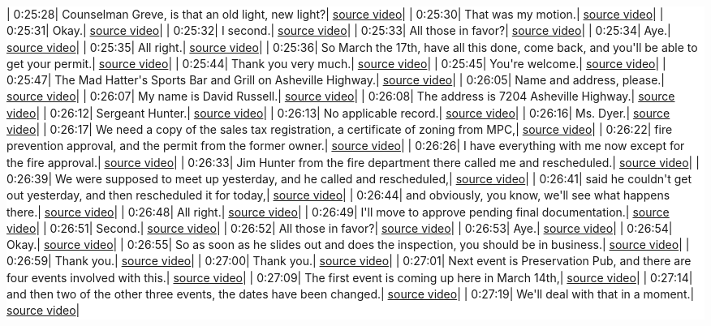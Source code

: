 | 0:25:28| Counselman Greve, is that an old light, new light?| [source video](https://archive.org/details/BeerBrd150217?start=1528)|
| 0:25:30| That was my motion.| [source video](https://archive.org/details/BeerBrd150217?start=1530)|
| 0:25:31| Okay.| [source video](https://archive.org/details/BeerBrd150217?start=1531)|
| 0:25:32| I second.| [source video](https://archive.org/details/BeerBrd150217?start=1532)|
| 0:25:33| All those in favor?| [source video](https://archive.org/details/BeerBrd150217?start=1533)|
| 0:25:34| Aye.| [source video](https://archive.org/details/BeerBrd150217?start=1534)|
| 0:25:35| All right.| [source video](https://archive.org/details/BeerBrd150217?start=1535)|
| 0:25:36| So March the 17th, have all this done, come back, and you'll be able to get your permit.| [source video](https://archive.org/details/BeerBrd150217?start=1536)|
| 0:25:44| Thank you very much.| [source video](https://archive.org/details/BeerBrd150217?start=1544)|
| 0:25:45| You're welcome.| [source video](https://archive.org/details/BeerBrd150217?start=1545)|
| 0:25:47| The Mad Hatter's Sports Bar and Grill on Asheville Highway.| [source video](https://archive.org/details/BeerBrd150217?start=1547)|
| 0:26:05| Name and address, please.| [source video](https://archive.org/details/BeerBrd150217?start=1565)|
| 0:26:07| My name is David Russell.| [source video](https://archive.org/details/BeerBrd150217?start=1567)|
| 0:26:08| The address is 7204 Asheville Highway.| [source video](https://archive.org/details/BeerBrd150217?start=1568)|
| 0:26:12| Sergeant Hunter.| [source video](https://archive.org/details/BeerBrd150217?start=1572)|
| 0:26:13| No applicable record.| [source video](https://archive.org/details/BeerBrd150217?start=1573)|
| 0:26:16| Ms. Dyer.| [source video](https://archive.org/details/BeerBrd150217?start=1576)|
| 0:26:17| We need a copy of the sales tax registration, a certificate of zoning from MPC,| [source video](https://archive.org/details/BeerBrd150217?start=1577)|
| 0:26:22| fire prevention approval, and the permit from the former owner.| [source video](https://archive.org/details/BeerBrd150217?start=1582)|
| 0:26:26| I have everything with me now except for the fire approval.| [source video](https://archive.org/details/BeerBrd150217?start=1586)|
| 0:26:33| Jim Hunter from the fire department there called me and rescheduled.| [source video](https://archive.org/details/BeerBrd150217?start=1593)|
| 0:26:39| We were supposed to meet up yesterday, and he called and rescheduled,| [source video](https://archive.org/details/BeerBrd150217?start=1599)|
| 0:26:41| said he couldn't get out yesterday, and then rescheduled it for today,| [source video](https://archive.org/details/BeerBrd150217?start=1601)|
| 0:26:44| and obviously, you know, we'll see what happens there.| [source video](https://archive.org/details/BeerBrd150217?start=1604)|
| 0:26:48| All right.| [source video](https://archive.org/details/BeerBrd150217?start=1608)|
| 0:26:49| I'll move to approve pending final documentation.| [source video](https://archive.org/details/BeerBrd150217?start=1609)|
| 0:26:51| Second.| [source video](https://archive.org/details/BeerBrd150217?start=1611)|
| 0:26:52| All those in favor?| [source video](https://archive.org/details/BeerBrd150217?start=1612)|
| 0:26:53| Aye.| [source video](https://archive.org/details/BeerBrd150217?start=1613)|
| 0:26:54| Okay.| [source video](https://archive.org/details/BeerBrd150217?start=1614)|
| 0:26:55| So as soon as he slides out and does the inspection, you should be in business.| [source video](https://archive.org/details/BeerBrd150217?start=1615)|
| 0:26:59| Thank you.| [source video](https://archive.org/details/BeerBrd150217?start=1619)|
| 0:27:00| Thank you.| [source video](https://archive.org/details/BeerBrd150217?start=1620)|
| 0:27:01| Next event is Preservation Pub, and there are four events involved with this.| [source video](https://archive.org/details/BeerBrd150217?start=1621)|
| 0:27:09| The first event is coming up here in March 14th,| [source video](https://archive.org/details/BeerBrd150217?start=1629)|
| 0:27:14| and then two of the other three events, the dates have been changed.| [source video](https://archive.org/details/BeerBrd150217?start=1634)|
| 0:27:19| We'll deal with that in a moment.| [source video](https://archive.org/details/BeerBrd150217?start=1639)|